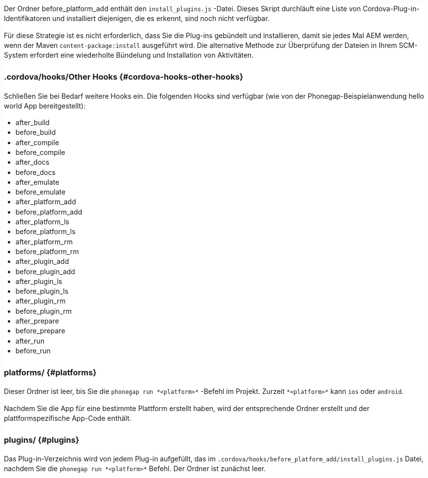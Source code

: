 Der Ordner before_platform_add enthält den `install_plugins.js` -Datei. Dieses Skript durchläuft eine Liste von Cordova-Plug-in-Identifikatoren und installiert diejenigen, die es erkennt, sind noch nicht verfügbar.

Für diese Strategie ist es nicht erforderlich, dass Sie die Plug-ins gebündelt und installieren, damit sie jedes Mal AEM werden, wenn der Maven `content-package:install` ausgeführt wird. Die alternative Methode zur Überprüfung der Dateien in Ihrem SCM-System erfordert eine wiederholte Bündelung und Installation von Aktivitäten.

### .cordova/hooks/Other Hooks {#cordova-hooks-other-hooks}

Schließen Sie bei Bedarf weitere Hooks ein. Die folgenden Hooks sind verfügbar (wie von der Phonegap-Beispielanwendung hello world App bereitgestellt):

* after_build
* before_build
* after_compile
* before_compile
* after_docs
* before_docs
* after_emulate
* before_emulate
* after_platform_add
* before_platform_add
* after_platform_ls
* before_platform_ls
* after_platform_rm
* before_platform_rm
* after_plugin_add
* before_plugin_add
* after_plugin_ls
* before_plugin_ls
* after_plugin_rm
* before_plugin_rm
* after_prepare
* before_prepare
* after_run
* before_run

### platforms/ {#platforms}

Dieser Ordner ist leer, bis Sie die `phonegap run *<platform>*` -Befehl im Projekt. Zurzeit `*<platform>*` kann `ios` oder `android`.

Nachdem Sie die App für eine bestimmte Plattform erstellt haben, wird der entsprechende Ordner erstellt und der plattformspezifische App-Code enthält.

### plugins/ {#plugins}

Das Plug-in-Verzeichnis wird von jedem Plug-in aufgefüllt, das im `.cordova/hooks/before_platform_add/install_plugins.js` Datei, nachdem Sie die `phonegap run *<platform>*` Befehl. Der Ordner ist zunächst leer.

